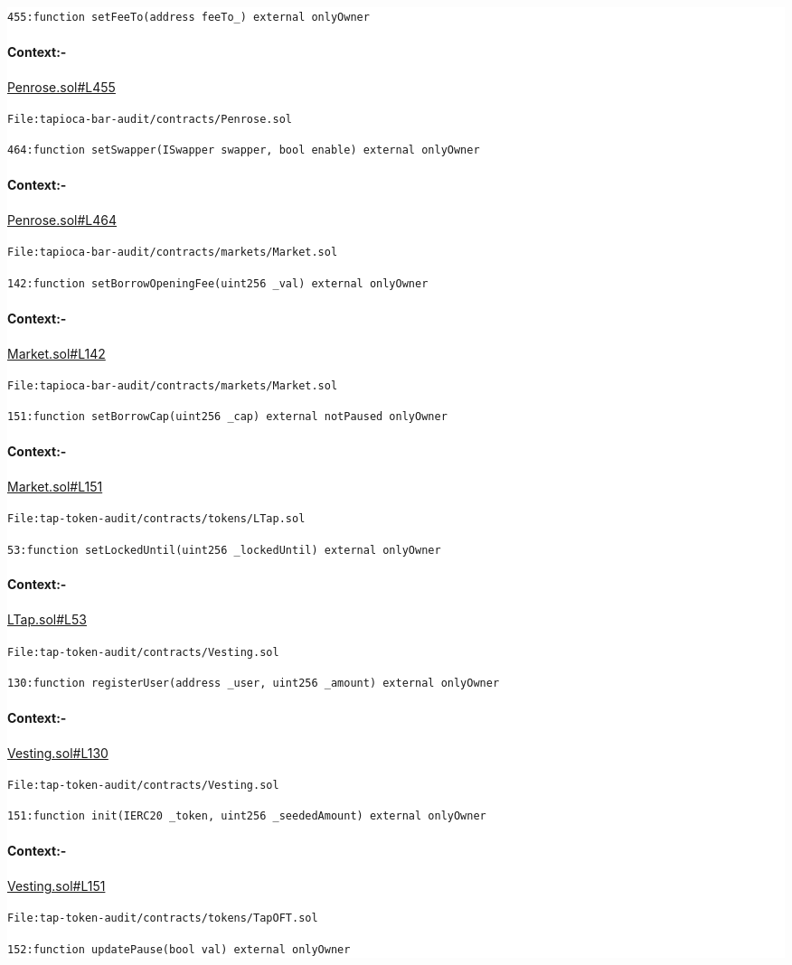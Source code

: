 ```solidity
455:function setFeeTo(address feeTo_) external onlyOwner
```
#### **Context**:-
[Penrose.sol#L455](https://github.com/Tapioca-DAO/tapioca-bar-audit/tree/2286f80f928f41c8bc189d0657d74ba83286c668/contracts/Penrose.sol#L455)
```solidity
File:tapioca-bar-audit/contracts/Penrose.sol
```
```solidity
464:function setSwapper(ISwapper swapper, bool enable) external onlyOwner
```
#### **Context**:-
[Penrose.sol#L464](https://github.com/Tapioca-DAO/tapioca-bar-audit/tree/2286f80f928f41c8bc189d0657d74ba83286c668/contracts/Penrose.sol#L464)
```solidity
File:tapioca-bar-audit/contracts/markets/Market.sol
```
```solidity
142:function setBorrowOpeningFee(uint256 _val) external onlyOwner
```
#### **Context**:-
[Market.sol#L142](https://github.com/Tapioca-DAO/tapioca-bar-audit/tree/2286f80f928f41c8bc189d0657d74ba83286c668/contracts/markets/Market.sol#L142)
```solidity
File:tapioca-bar-audit/contracts/markets/Market.sol
```
```solidity
151:function setBorrowCap(uint256 _cap) external notPaused onlyOwner
```
#### **Context**:-
[Market.sol#L151](https://github.com/Tapioca-DAO/tapioca-bar-audit/tree/2286f80f928f41c8bc189d0657d74ba83286c668/contracts/markets/Market.sol#L151)
```solidity
File:tap-token-audit/contracts/tokens/LTap.sol
```
```solidity
53:function setLockedUntil(uint256 _lockedUntil) external onlyOwner
```
#### **Context**:-
[LTap.sol#L53](https://github.com/Tapioca-DAO/tap-token-audit/tree/59749be5bc2286f0bdbf59d7ddc258ddafd49a9f/contracts/tokens/LTap.sol#L53)
```solidity
File:tap-token-audit/contracts/Vesting.sol
```
```solidity
130:function registerUser(address _user, uint256 _amount) external onlyOwner
```
#### **Context**:-
[Vesting.sol#L130](https://github.com/Tapioca-DAO/tap-token-audit/tree/59749be5bc2286f0bdbf59d7ddc258ddafd49a9f/contracts/Vesting.sol#L130)
```solidity
File:tap-token-audit/contracts/Vesting.sol
```
```solidity
151:function init(IERC20 _token, uint256 _seededAmount) external onlyOwner
```
#### **Context**:-
[Vesting.sol#L151](https://github.com/Tapioca-DAO/tap-token-audit/tree/59749be5bc2286f0bdbf59d7ddc258ddafd49a9f/contracts/Vesting.sol#L151)
```solidity
File:tap-token-audit/contracts/tokens/TapOFT.sol
```
```solidity
152:function updatePause(bool val) external onlyOwner
```